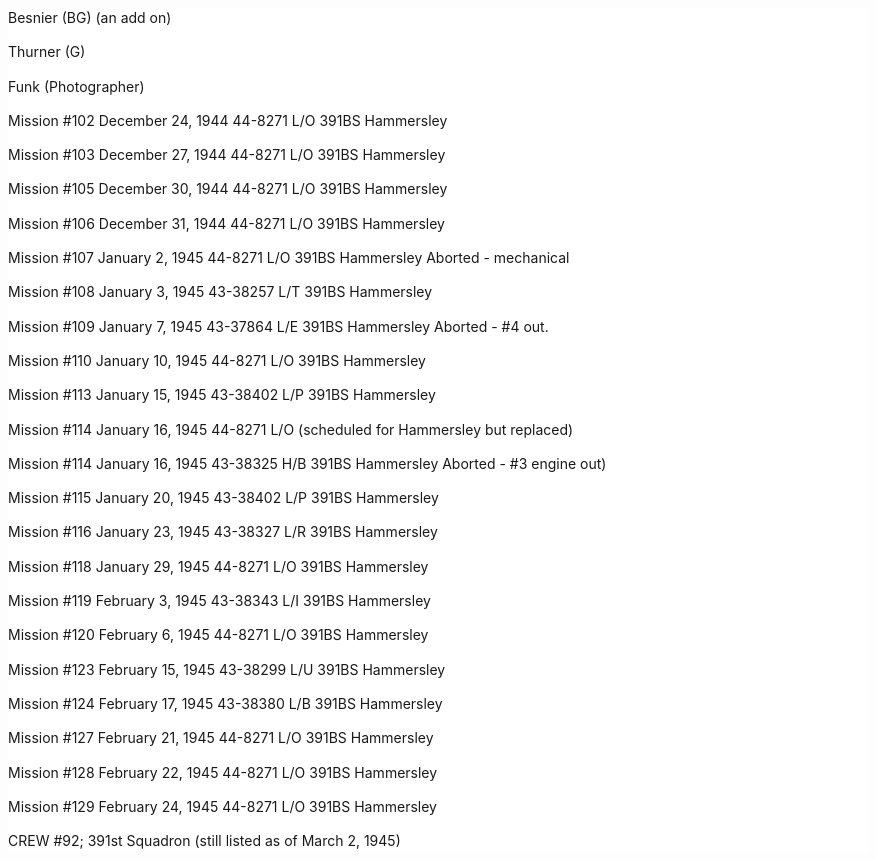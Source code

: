 Besnier (BG) (an add on)

Thurner (G)

Funk (Photographer)

Mission #102 December 24, 1944 44-8271 L/O 391BS Hammersley

Mission #103 December 27, 1944 44-8271 L/O 391BS Hammersley

Mission #105 December 30, 1944 44-8271 L/O 391BS Hammersley

Mission #106 December 31, 1944 44-8271 L/O 391BS Hammersley

Mission #107 January 2, 1945 44-8271 L/O 391BS
Hammersley Aborted \- mechanical

Mission #108 January 3, 1945 43-38257 L/T 391BS Hammersley

Mission #109 January 7, 1945 43-37864 L/E 391BS
Hammersley Aborted \- #4 out.

Mission #110 January 10, 1945 44-8271 L/O 391BS Hammersley

Mission #113 January 15, 1945 43-38402 L/P 391BS Hammersley

Mission #114 January 16, 1945 44-8271 L/O (scheduled for
Hammersley but replaced)

Mission #114 January 16, 1945 43-38325 H/B 391BS Hammersley
Aborted \- #3 engine out)

Mission #115 January 20, 1945 43-38402 L/P 391BS Hammersley

Mission #116 January 23, 1945 43-38327 L/R 391BS Hammersley

Mission #118 January 29, 1945 44-8271 L/O 391BS Hammersley

Mission #119 February 3, 1945 43-38343 L/I 391BS Hammersley

Mission #120 February 6, 1945 44-8271 L/O 391BS Hammersley

Mission #123 February 15, 1945 43-38299 L/U 391BS Hammersley

Mission #124 February 17, 1945 43-38380 L/B 391BS Hammersley

Mission #127 February 21, 1945 44-8271 L/O 391BS Hammersley

Mission #128 February 22, 1945 44-8271 L/O 391BS Hammersley

Mission #129 February 24, 1945 44-8271 L/O 391BS Hammersley

CREW #92; 391st Squadron (still listed as of
March 2, 1945\)




